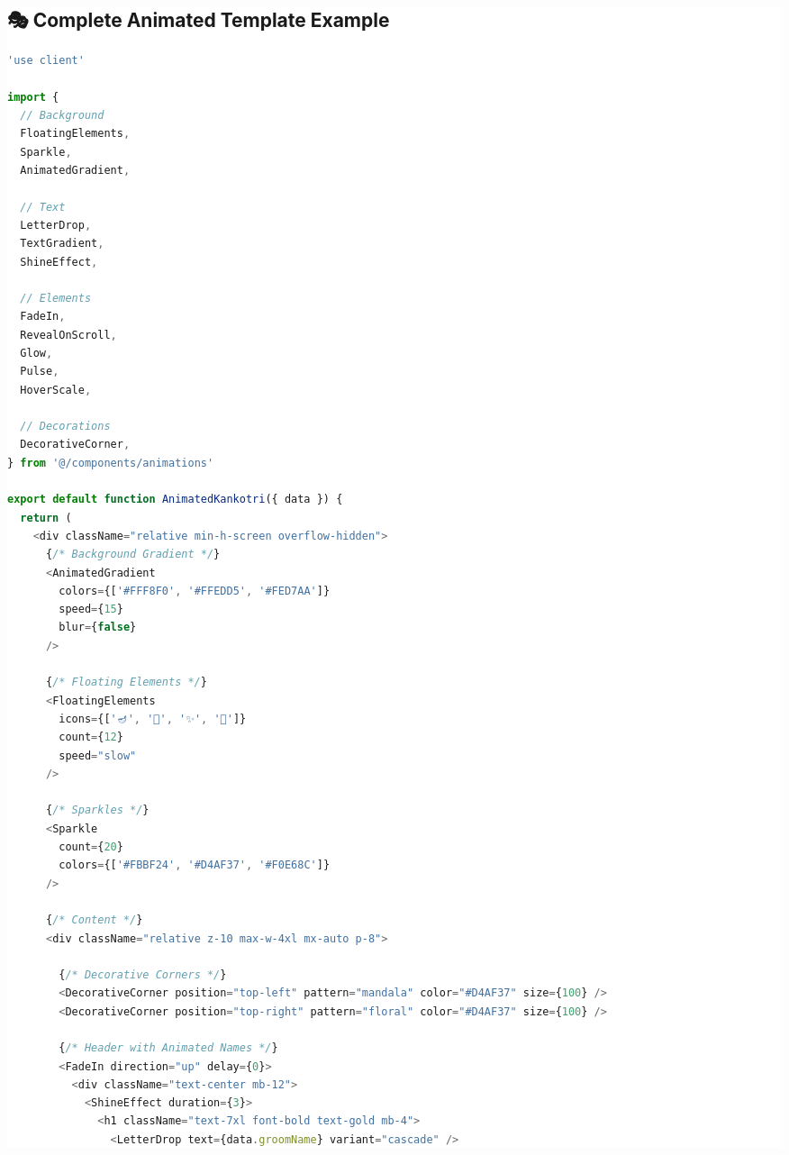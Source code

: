 
## 🎭 **Complete Animated Template Example**

```typescript
'use client'

import {
  // Background
  FloatingElements,
  Sparkle,
  AnimatedGradient,
  
  // Text
  LetterDrop,
  TextGradient,
  ShineEffect,
  
  // Elements
  FadeIn,
  RevealOnScroll,
  Glow,
  Pulse,
  HoverScale,
  
  // Decorations
  DecorativeCorner,
} from '@/components/animations'

export default function AnimatedKankotri({ data }) {
  return (
    <div className="relative min-h-screen overflow-hidden">
      {/* Background Gradient */}
      <AnimatedGradient 
        colors={['#FFF8F0', '#FFEDD5', '#FED7AA']} 
        speed={15} 
        blur={false}
      />
      
      {/* Floating Elements */}
      <FloatingElements 
        icons={['🪔', '🌺', '✨', '💐']} 
        count={12} 
        speed="slow" 
      />
      
      {/* Sparkles */}
      <Sparkle 
        count={20} 
        colors={['#FBBF24', '#D4AF37', '#F0E68C']} 
      />
      
      {/* Content */}
      <div className="relative z-10 max-w-4xl mx-auto p-8">
        
        {/* Decorative Corners */}
        <DecorativeCorner position="top-left" pattern="mandala" color="#D4AF37" size={100} />
        <DecorativeCorner position="top-right" pattern="floral" color="#D4AF37" size={100} />
        
        {/* Header with Animated Names */}
        <FadeIn direction="up" delay={0}>
          <div className="text-center mb-12">
            <ShineEffect duration={3}>
              <h1 className="text-7xl font-bold text-gold mb-4">
                <LetterDrop text={data.groomName} variant="cascade" />
```